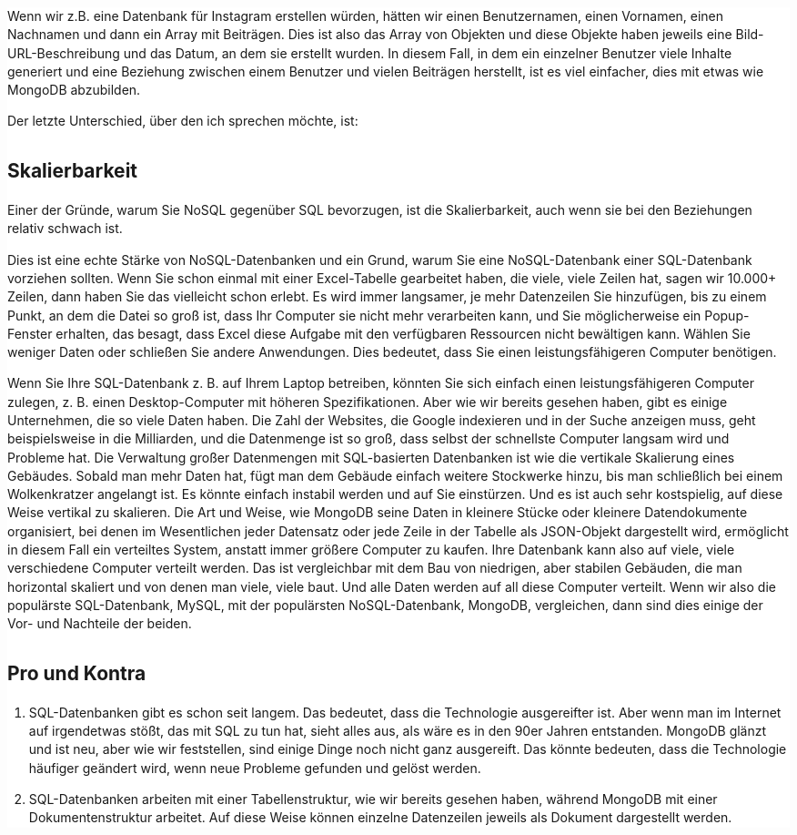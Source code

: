 
Wenn wir z.B. eine Datenbank für Instagram erstellen würden, hätten wir einen Benutzernamen, einen Vornamen, einen Nachnamen und dann ein Array mit Beiträgen. Dies ist also das Array von Objekten und diese Objekte haben jeweils eine Bild-URL-Beschreibung und das Datum, an dem sie erstellt wurden. In diesem Fall, in dem ein einzelner Benutzer viele Inhalte generiert und eine Beziehung zwischen einem Benutzer und vielen Beiträgen herstellt, ist es viel einfacher, dies mit etwas wie MongoDB abzubilden.

Der letzte Unterschied, über den ich sprechen möchte, ist:

## Skalierbarkeit

Einer der Gründe, warum Sie NoSQL gegenüber SQL bevorzugen, ist die Skalierbarkeit, auch wenn sie bei den Beziehungen relativ schwach ist. 

Dies ist eine echte Stärke von NoSQL-Datenbanken und ein Grund, warum Sie eine NoSQL-Datenbank einer SQL-Datenbank vorziehen sollten. Wenn Sie schon einmal mit einer Excel-Tabelle gearbeitet haben, die viele, viele Zeilen hat, sagen wir 10.000+ Zeilen, dann haben Sie das vielleicht schon erlebt. Es wird immer langsamer, je mehr Datenzeilen Sie hinzufügen, bis zu einem Punkt, an dem die Datei so groß ist, dass Ihr Computer sie nicht mehr verarbeiten kann, und Sie möglicherweise ein Popup-Fenster erhalten, das besagt, dass Excel diese Aufgabe mit den verfügbaren Ressourcen nicht bewältigen kann. Wählen Sie weniger Daten oder schließen Sie andere Anwendungen. Dies bedeutet, dass Sie einen leistungsfähigeren Computer benötigen. 

Wenn Sie Ihre SQL-Datenbank z. B. auf Ihrem Laptop betreiben, könnten Sie sich einfach einen leistungsfähigeren Computer zulegen, z. B. einen Desktop-Computer mit höheren Spezifikationen. Aber wie wir bereits gesehen haben, gibt es einige Unternehmen, die so viele Daten haben. Die Zahl der Websites, die Google indexieren und in der Suche anzeigen muss, geht beispielsweise in die Milliarden, und die Datenmenge ist so groß, dass selbst der schnellste Computer langsam wird und Probleme hat. Die Verwaltung großer Datenmengen mit SQL-basierten Datenbanken ist wie die vertikale Skalierung eines Gebäudes. Sobald man mehr Daten hat, fügt man dem Gebäude einfach weitere Stockwerke hinzu, bis man schließlich bei einem Wolkenkratzer angelangt ist. Es könnte einfach instabil werden und auf Sie einstürzen. Und es ist auch sehr kostspielig, auf diese Weise vertikal zu skalieren. Die Art und Weise, wie MongoDB seine Daten in kleinere Stücke oder kleinere Datendokumente organisiert, bei denen im Wesentlichen jeder Datensatz oder jede Zeile in der Tabelle als JSON-Objekt dargestellt wird, ermöglicht in diesem Fall ein verteiltes System, anstatt immer größere Computer zu kaufen. Ihre Datenbank kann also auf viele, viele verschiedene Computer verteilt werden. Das ist vergleichbar mit dem Bau von niedrigen, aber stabilen Gebäuden, die man horizontal skaliert und von denen man viele, viele baut. Und alle Daten werden auf all diese Computer verteilt. Wenn wir also die populärste SQL-Datenbank, MySQL, mit der populärsten NoSQL-Datenbank, MongoDB, vergleichen, dann sind dies einige der Vor- und Nachteile der beiden.


## Pro und Kontra

1. SQL-Datenbanken gibt es schon seit langem. Das bedeutet, dass die Technologie ausgereifter ist. Aber wenn man im Internet auf irgendetwas stößt, das mit SQL zu tun hat, sieht alles aus, als wäre es in den 90er Jahren entstanden. MongoDB glänzt und ist neu, aber wie wir feststellen, sind einige Dinge noch nicht ganz ausgereift. Das könnte bedeuten, dass die Technologie häufiger geändert wird, wenn neue Probleme gefunden und gelöst werden.

2. SQL-Datenbanken arbeiten mit einer Tabellenstruktur, wie wir bereits gesehen haben, während MongoDB mit einer Dokumentenstruktur arbeitet. Auf diese Weise können einzelne Datenzeilen jeweils als Dokument dargestellt werden.
